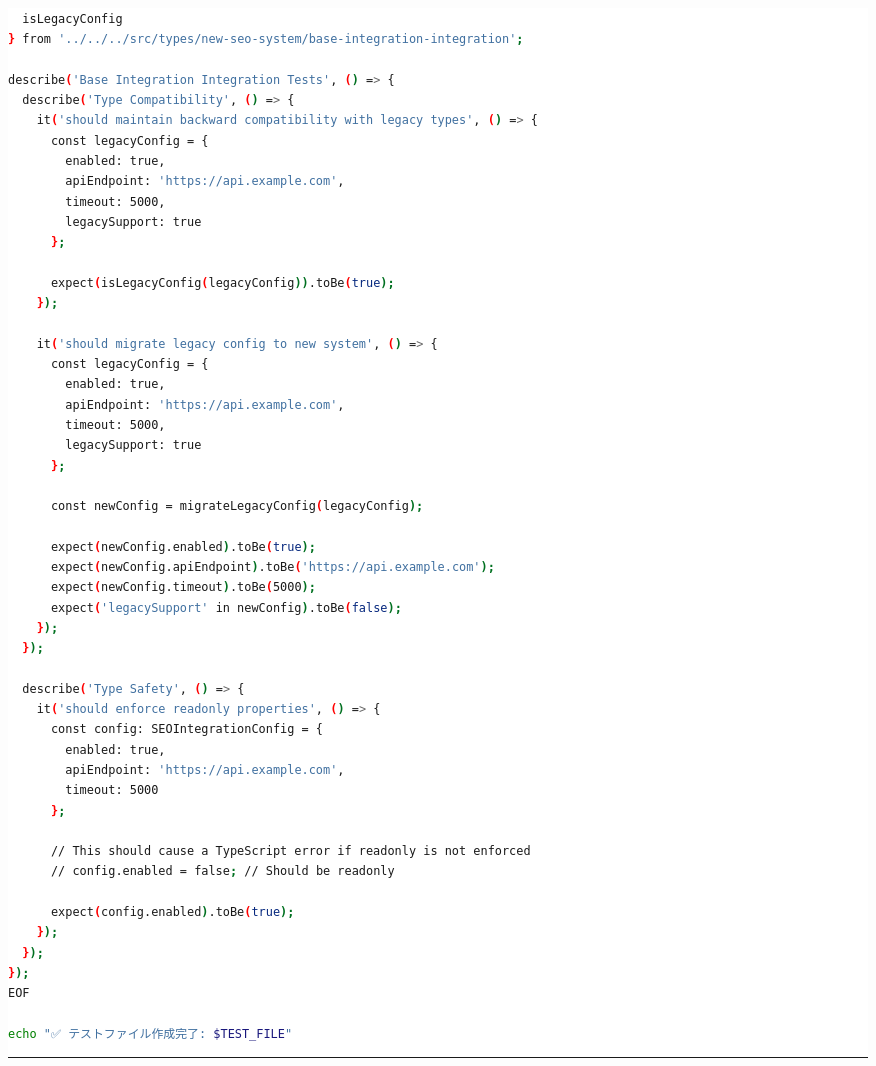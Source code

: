 ```bash
  isLegacyConfig
} from '../../../src/types/new-seo-system/base-integration-integration';

describe('Base Integration Integration Tests', () => {
  describe('Type Compatibility', () => {
    it('should maintain backward compatibility with legacy types', () => {
      const legacyConfig = {
        enabled: true,
        apiEndpoint: 'https://api.example.com',
        timeout: 5000,
        legacySupport: true
      };

      expect(isLegacyConfig(legacyConfig)).toBe(true);
    });

    it('should migrate legacy config to new system', () => {
      const legacyConfig = {
        enabled: true,
        apiEndpoint: 'https://api.example.com',
        timeout: 5000,
        legacySupport: true
      };

      const newConfig = migrateLegacyConfig(legacyConfig);
      
      expect(newConfig.enabled).toBe(true);
      expect(newConfig.apiEndpoint).toBe('https://api.example.com');
      expect(newConfig.timeout).toBe(5000);
      expect('legacySupport' in newConfig).toBe(false);
    });
  });

  describe('Type Safety', () => {
    it('should enforce readonly properties', () => {
      const config: SEOIntegrationConfig = {
        enabled: true,
        apiEndpoint: 'https://api.example.com',
        timeout: 5000
      };

      // This should cause a TypeScript error if readonly is not enforced
      // config.enabled = false; // Should be readonly
      
      expect(config.enabled).toBe(true);
    });
  });
});
EOF

echo "✅ テストファイル作成完了: $TEST_FILE"
```

---